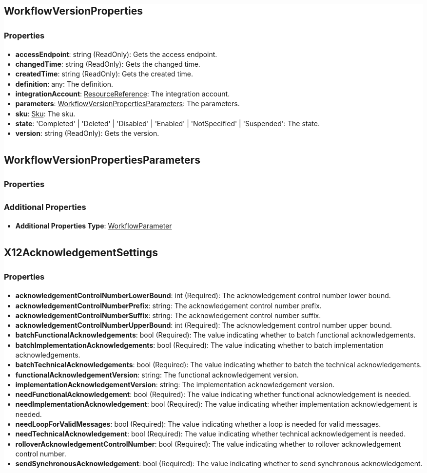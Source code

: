 ## WorkflowVersionProperties
### Properties
* **accessEndpoint**: string (ReadOnly): Gets the access endpoint.
* **changedTime**: string (ReadOnly): Gets the changed time.
* **createdTime**: string (ReadOnly): Gets the created time.
* **definition**: any: The definition.
* **integrationAccount**: [ResourceReference](#resourcereference): The integration account.
* **parameters**: [WorkflowVersionPropertiesParameters](#workflowversionpropertiesparameters): The parameters.
* **sku**: [Sku](#sku): The sku.
* **state**: 'Completed' | 'Deleted' | 'Disabled' | 'Enabled' | 'NotSpecified' | 'Suspended': The state.
* **version**: string (ReadOnly): Gets the version.

## WorkflowVersionPropertiesParameters
### Properties
### Additional Properties
* **Additional Properties Type**: [WorkflowParameter](#workflowparameter)

## X12AcknowledgementSettings
### Properties
* **acknowledgementControlNumberLowerBound**: int (Required): The acknowledgement control number lower bound.
* **acknowledgementControlNumberPrefix**: string: The acknowledgement control number prefix.
* **acknowledgementControlNumberSuffix**: string: The acknowledgement control number suffix.
* **acknowledgementControlNumberUpperBound**: int (Required): The acknowledgement control number upper bound.
* **batchFunctionalAcknowledgements**: bool (Required): The value indicating whether to batch functional acknowledgements.
* **batchImplementationAcknowledgements**: bool (Required): The value indicating whether to batch implementation acknowledgements.
* **batchTechnicalAcknowledgements**: bool (Required): The value indicating whether to batch the technical acknowledgements.
* **functionalAcknowledgementVersion**: string: The functional acknowledgement version.
* **implementationAcknowledgementVersion**: string: The implementation acknowledgement version.
* **needFunctionalAcknowledgement**: bool (Required): The value indicating whether functional acknowledgement is needed.
* **needImplementationAcknowledgement**: bool (Required): The value indicating whether implementation acknowledgement is needed.
* **needLoopForValidMessages**: bool (Required): The value indicating whether a loop is needed for valid messages.
* **needTechnicalAcknowledgement**: bool (Required): The value indicating whether technical acknowledgement is needed.
* **rolloverAcknowledgementControlNumber**: bool (Required): The value indicating whether to rollover acknowledgement control number.
* **sendSynchronousAcknowledgement**: bool (Required): The value indicating whether to send synchronous acknowledgement.

